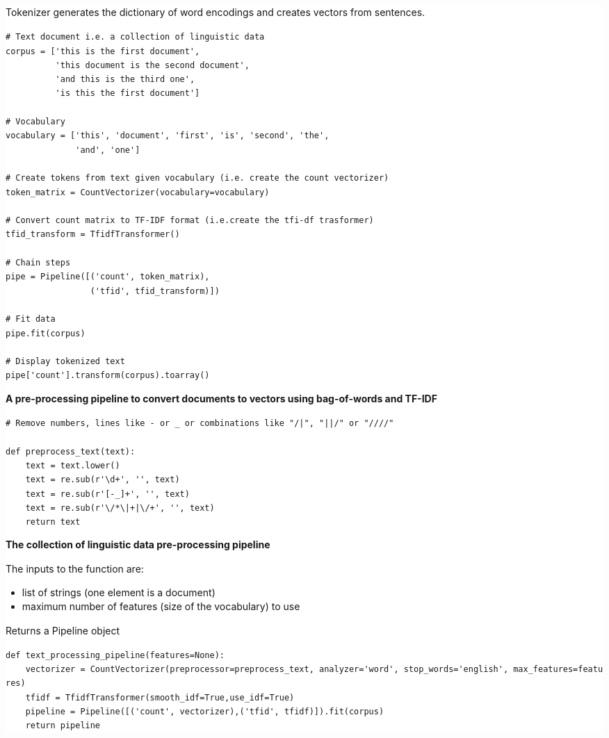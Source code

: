 Tokenizer generates the dictionary of word encodings and creates vectors from sentences. 

```
# Text document i.e. a collection of linguistic data
corpus = ['this is the first document',
          'this document is the second document',
          'and this is the third one',
          'is this the first document']

# Vocabulary
vocabulary = ['this', 'document', 'first', 'is', 'second', 'the',
              'and', 'one']

# Create tokens from text given vocabulary (i.e. create the count vectorizer)
token_matrix = CountVectorizer(vocabulary=vocabulary)

# Convert count matrix to TF-IDF format (i.e.create the tfi-df trasformer)
tfid_transform = TfidfTransformer()

# Chain steps
pipe = Pipeline([('count', token_matrix),
                 ('tfid', tfid_transform)])

# Fit data
pipe.fit(corpus)

# Display tokenized text
pipe['count'].transform(corpus).toarray()

```

**A pre-processing pipeline to convert documents to vectors using bag-of-words and TF-IDF**


``` 
# Remove numbers, lines like - or _ or combinations like "/|", "||/" or "////"

def preprocess_text(text):
    text = text.lower()
    text = re.sub(r'\d+', '', text)
    text = re.sub(r'[-_]+', '', text)
    text = re.sub(r'\/*\|+|\/+', '', text)
    return text

```

**The collection of linguistic data pre-processing pipeline**

The inputs to the function are:
- list of strings (one element is a document)
- maximum number of features (size of the vocabulary) to use

Returns a Pipeline object

```
def text_processing_pipeline(features=None):
	vectorizer = CountVectorizer(preprocessor=preprocess_text, analyzer='word', stop_words='english', max_features=features)
    tfidf = TfidfTransformer(smooth_idf=True,use_idf=True)
    pipeline = Pipeline([('count', vectorizer),('tfid', tfidf)]).fit(corpus)
    return pipeline

```
